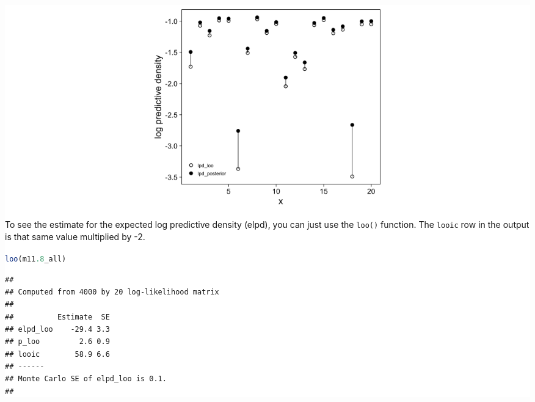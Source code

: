 <img src="11_files/figure-gfm/unnamed-chunk-83-1.png" width="384" style="display: block; margin: auto;" />

To see the estimate for the expected log predictive density (elpd), you
can just use the `loo()` function. The `looic` row in the output is that
same value multiplied by -2.

``` r
loo(m11.8_all)
```

    ## 
    ## Computed from 4000 by 20 log-likelihood matrix
    ## 
    ##          Estimate  SE
    ## elpd_loo    -29.4 3.3
    ## p_loo         2.6 0.9
    ## looic        58.9 6.6
    ## ------
    ## Monte Carlo SE of elpd_loo is 0.1.
    ## 